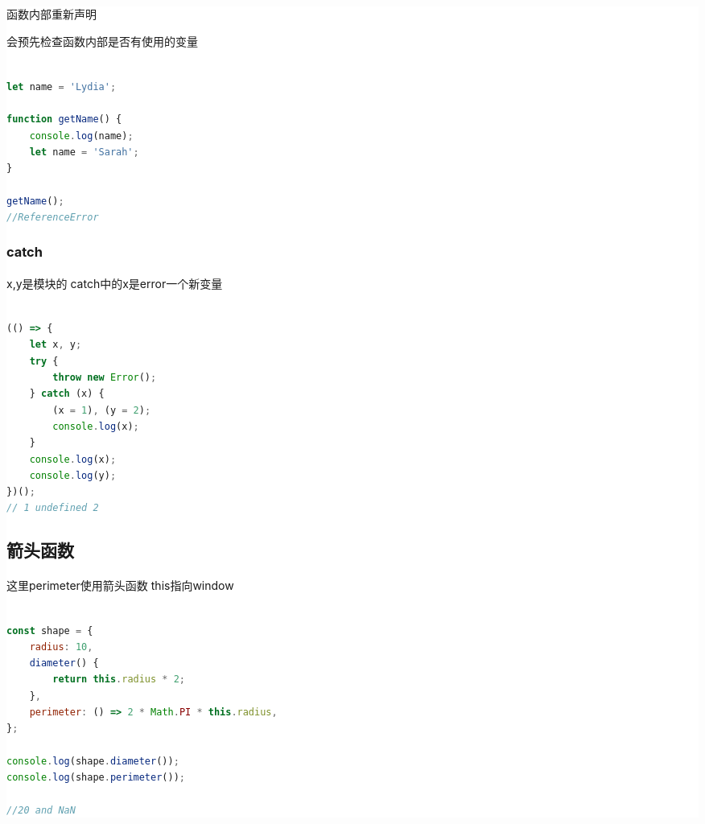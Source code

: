 函数内部重新声明

会预先检查函数内部是否有使用的变量

```javascript

let name = 'Lydia';

function getName() {
	console.log(name);
	let name = 'Sarah';
}

getName();
//ReferenceError
```

### catch

x,y是模块的 catch中的x是error一个新变量

```javascript

(() => {
	let x, y;
	try {
		throw new Error();
	} catch (x) {
		(x = 1), (y = 2);
		console.log(x);
	}
	console.log(x);
	console.log(y);
})();
// 1 undefined 2
```

## 箭头函数

这里perimeter使用箭头函数 this指向window

```javascript

const shape = {
	radius: 10,
	diameter() {
		return this.radius * 2;
	},
	perimeter: () => 2 * Math.PI * this.radius,
};

console.log(shape.diameter());
console.log(shape.perimeter());

//20 and NaN 

```

